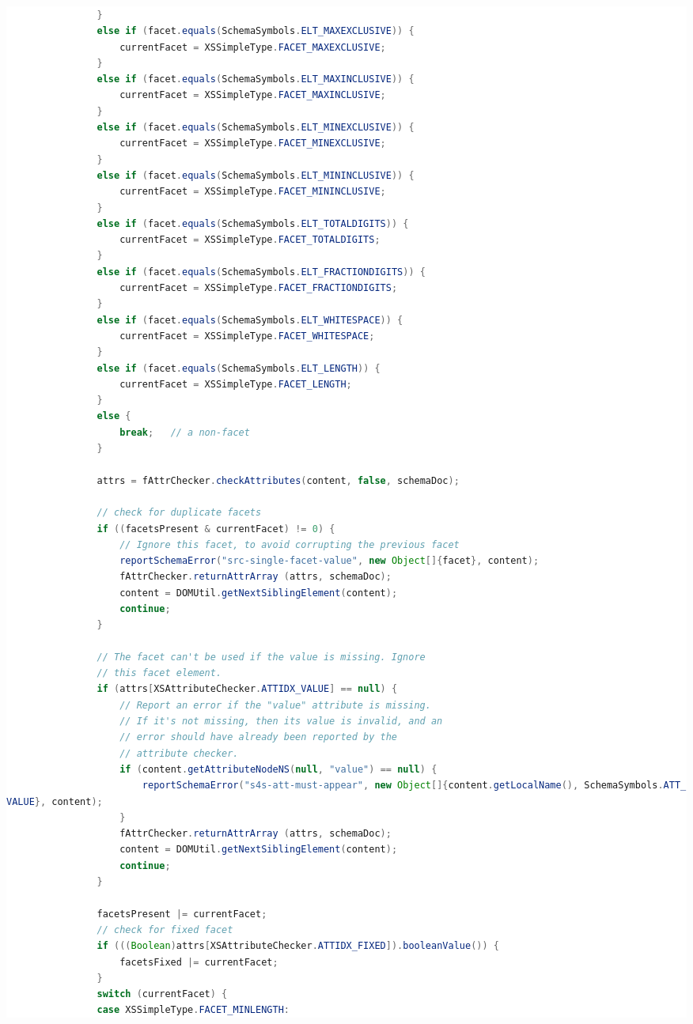 ```java
                }
                else if (facet.equals(SchemaSymbols.ELT_MAXEXCLUSIVE)) {
                    currentFacet = XSSimpleType.FACET_MAXEXCLUSIVE;
                }
                else if (facet.equals(SchemaSymbols.ELT_MAXINCLUSIVE)) {
                    currentFacet = XSSimpleType.FACET_MAXINCLUSIVE;
                }
                else if (facet.equals(SchemaSymbols.ELT_MINEXCLUSIVE)) {
                    currentFacet = XSSimpleType.FACET_MINEXCLUSIVE;
                }
                else if (facet.equals(SchemaSymbols.ELT_MININCLUSIVE)) {
                    currentFacet = XSSimpleType.FACET_MININCLUSIVE;
                }
                else if (facet.equals(SchemaSymbols.ELT_TOTALDIGITS)) {
                    currentFacet = XSSimpleType.FACET_TOTALDIGITS;
                }
                else if (facet.equals(SchemaSymbols.ELT_FRACTIONDIGITS)) {
                    currentFacet = XSSimpleType.FACET_FRACTIONDIGITS;
                }
                else if (facet.equals(SchemaSymbols.ELT_WHITESPACE)) {
                    currentFacet = XSSimpleType.FACET_WHITESPACE;
                }
                else if (facet.equals(SchemaSymbols.ELT_LENGTH)) {
                    currentFacet = XSSimpleType.FACET_LENGTH;
                }
                else {
                    break;   // a non-facet
                }
                
                attrs = fAttrChecker.checkAttributes(content, false, schemaDoc);
                
                // check for duplicate facets
                if ((facetsPresent & currentFacet) != 0) {
                    // Ignore this facet, to avoid corrupting the previous facet
                    reportSchemaError("src-single-facet-value", new Object[]{facet}, content);
                    fAttrChecker.returnAttrArray (attrs, schemaDoc);
                    content = DOMUtil.getNextSiblingElement(content);
                    continue;
                }
                
                // The facet can't be used if the value is missing. Ignore
                // this facet element.
                if (attrs[XSAttributeChecker.ATTIDX_VALUE] == null) {
                    // Report an error if the "value" attribute is missing.
                    // If it's not missing, then its value is invalid, and an
                    // error should have already been reported by the
                    // attribute checker.
                    if (content.getAttributeNodeNS(null, "value") == null) {
                        reportSchemaError("s4s-att-must-appear", new Object[]{content.getLocalName(), SchemaSymbols.ATT_VALUE}, content);
                    }
                    fAttrChecker.returnAttrArray (attrs, schemaDoc);
                    content = DOMUtil.getNextSiblingElement(content);
                    continue;
                }
                
                facetsPresent |= currentFacet;
                // check for fixed facet
                if (((Boolean)attrs[XSAttributeChecker.ATTIDX_FIXED]).booleanValue()) {
                    facetsFixed |= currentFacet;
                }
                switch (currentFacet) {
                case XSSimpleType.FACET_MINLENGTH:
```